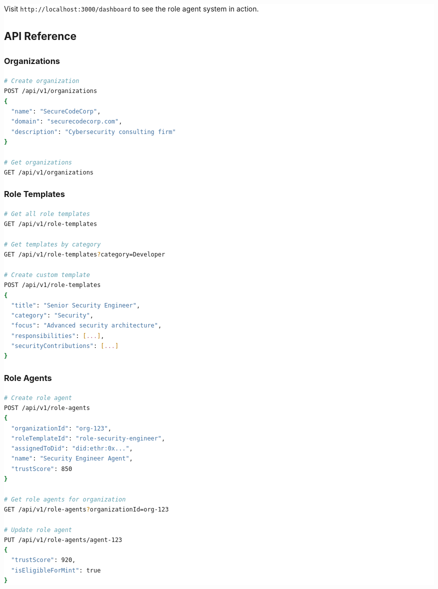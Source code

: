 Visit `http://localhost:3000/dashboard` to see the role agent system in action.

## API Reference

### Organizations

```bash
# Create organization
POST /api/v1/organizations
{
  "name": "SecureCodeCorp",
  "domain": "securecodecorp.com",
  "description": "Cybersecurity consulting firm"
}

# Get organizations
GET /api/v1/organizations
```

### Role Templates

```bash
# Get all role templates
GET /api/v1/role-templates

# Get templates by category
GET /api/v1/role-templates?category=Developer

# Create custom template
POST /api/v1/role-templates
{
  "title": "Senior Security Engineer",
  "category": "Security",
  "focus": "Advanced security architecture",
  "responsibilities": [...],
  "securityContributions": [...]
}
```

### Role Agents

```bash
# Create role agent
POST /api/v1/role-agents
{
  "organizationId": "org-123",
  "roleTemplateId": "role-security-engineer",
  "assignedToDid": "did:ethr:0x...",
  "name": "Security Engineer Agent",
  "trustScore": 850
}

# Get role agents for organization
GET /api/v1/role-agents?organizationId=org-123

# Update role agent
PUT /api/v1/role-agents/agent-123
{
  "trustScore": 920,
  "isEligibleForMint": true
}
```
